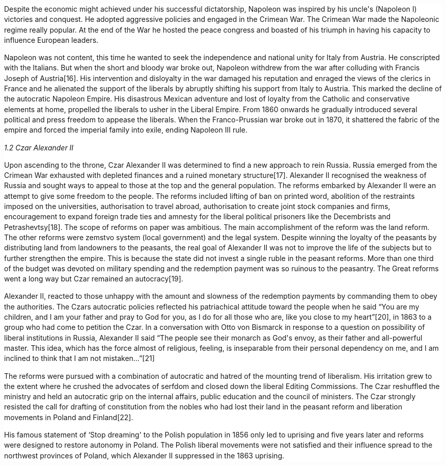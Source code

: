 Despite the economic might achieved under his successful dictatorship, Napoleon was inspired by his uncle's (Napoleon I) victories and conquest. He adopted aggressive policies and engaged in the Crimean War. The Crimean War made the Napoleonic regime really popular. At the end of the War he hosted the peace congress and boasted of his triumph in having his capacity to influence European leaders.

Napoleon was not content, this time he wanted to seek the independence and national unity for Italy from Austria. He conscripted with the Italians. But when the short and bloody war broke out, Napoleon withdrew from the war after colluding with Francis Joseph of Austria\[16\]. His intervention and disloyalty in the war damaged his reputation and enraged the views of the clerics in France and he alienated the support of the liberals by abruptly shifting his support from Italy to Austria. This marked the decline of the autocratic Napoleon Empire. His disastrous Mexican adventure and lost of loyalty from the Catholic and conservative elements at home, propelled the liberals to usher in the Liberal Empire. From 1860 onwards he gradually introduced several political and press freedom to appease the liberals. When the Franco-Prussian war broke out in 1870, it shattered the fabric of the empire and forced the imperial family into exile, ending Napoleon III rule.

_1.2 Czar Alexander II_

Upon ascending to the throne, Czar Alexander II was determined to find a new approach to rein Russia. Russia emerged from the Crimean War exhausted with depleted finances and a ruined monetary structure\[17\]. Alexander II recognised the weakness of Russia and sought ways to appeal to those at the top and the general population. The reforms embarked by Alexander II were an attempt to give some freedom to the people. The reforms included lifting of ban on printed word, abolition of the restraints imposed on the universities, authorisation to travel abroad, authorisation to create joint stock companies and firms, encouragement to expand foreign trade ties and amnesty for the liberal political prisoners like the Decembrists and Petrashevtsy\[18\]. The scope of reforms on paper was ambitious. The main accomplishment of the reform was the land reform. The other reforms were zemstvo system (local government) and the legal system. Despite winning the loyalty of the peasants by distributing land from landowners to the peasants, the real goal of Alexander II was not to improve the life of the subjects but to further strengthen the empire. This is because the state did not invest a single ruble in the peasant reforms. More than one third of the budget was devoted on military spending and the redemption payment was so ruinous to the peasantry. The Great reforms went a long way but Czar remained an autocracy\[19\].

Alexander II, reacted to those unhappy with the amount and slowness of the redemption payments by commanding them to obey the authorities. The Czars autocratic policies reflected his patriachical attitude toward the people when he said “You are my children, and I am your father and pray to God for you, as I do for all those who are, like you close to my heart”\[20\], in 1863 to a group who had come to petition the Czar. In a conversation with Otto von Bismarck in response to a question on possibility of liberal institutions in Russia, Alexander II said “The people see their monarch as God's envoy, as their father and all-powerful master. This idea, which has the force almost of religious, feeling, is inseparable from their personal dependency on me, and I am inclined to think that I am not mistaken…”\[21\]

The reforms were pursued with a combination of autocratic and hatred of the mounting trend of liberalism. His irritation grew to the extent where he crushed the advocates of serfdom and closed down the liberal Editing Commissions. The Czar reshuffled the ministry and held an autocratic grip on the internal affairs, public education and the council of ministers. The Czar strongly resisted the call for drafting of constitution from the nobles who had lost their land in the peasant reform and liberation movements in Poland and Finland\[22\].

His famous statement of ‘Stop dreaming' to the Polish population in 1856 only led to uprising and five years later and reforms were designed to restore autonomy in Poland. The Polish liberal movements were not satisfied and their influence spread to the northwest provinces of Poland, which Alexander II suppressed in the 1863 uprising.
